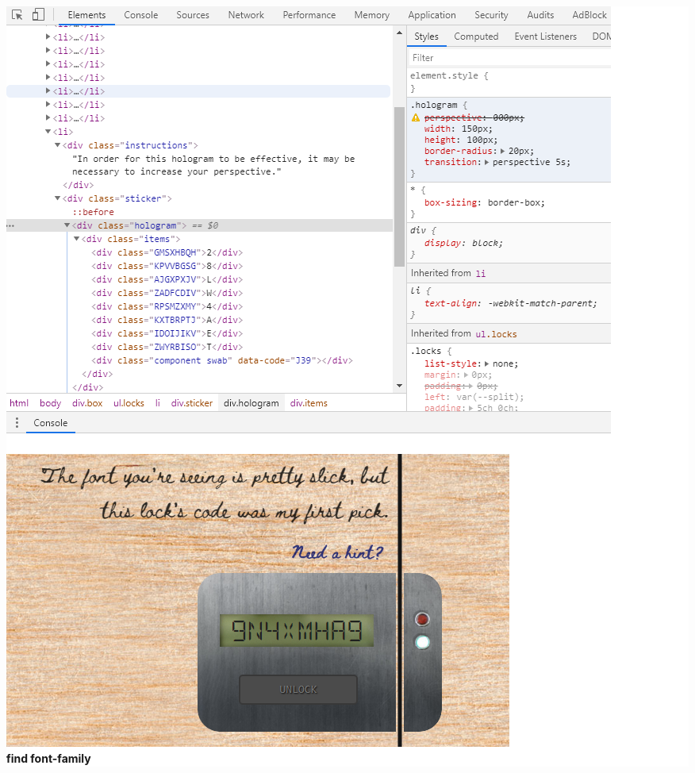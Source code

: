 ![alt text](../ctfs/hh19/imgs/obj11/crate006.png)<br><br>
![alt text](../ctfs/hh19/imgs/obj11/lock007.png)<br>
**find font-family**<br>